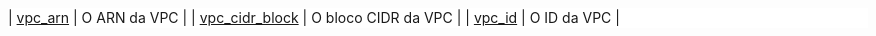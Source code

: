 | <a name="output_vpc_arn"></a> [vpc\_arn](#output\_vpc\_arn) | O ARN da VPC |
| <a name="output_vpc_cidr_block"></a> [vpc\_cidr\_block](#output\_vpc\_cidr\_block) | O bloco CIDR da VPC |
| <a name="output_vpc_id"></a> [vpc\_id](#output\_vpc\_id) | O ID da VPC |
